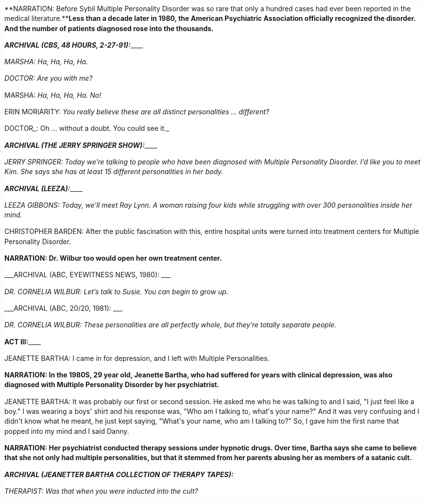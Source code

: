 **NARRATION: Before Sybil Multiple Personality Disorder was so rare that only a hundred cases had ever been reported in the medical literature.****Less than a decade later in 1980, the American Psychiatric Association officially recognized the disorder. And the number of patients diagnosed rose into the thousands.**

___ARCHIVAL (CBS, 48 HOURS, 2-27-91):_______

_MARSHA: Ha, Ha, Ha, Ha._

_DOCTOR: Are you with me?_

MARSHA: _Ha, Ha, Ha, Ha. No!_

ERIN MORIARITY: _You really believe these are all distinct personalities … different?_

DOCTOR_: Oh … without a doubt. You could see it._

___ARCHIVAL (THE JERRY SPRINGER SHOW):_______

_JERRY SPRINGER: Today we’re talking to people who have been diagnosed with Multiple Personality Disorder. I’d like you to meet Kim. She says she has at least 15 different personalities in her body._

___ARCHIVAL (LEEZA):_______

_LEEZA GIBBONS: Today, we’ll meet Ray Lynn. A woman raising four kids while struggling with over 300 personalities inside her mind._

CHRISTOPHER BARDEN: After the public fascination with this, entire hospital units were turned into treatment centers for Multiple Personality Disorder.

**NARRATION: Dr. Wilbur too would open her own treatment center.**

___ARCHIVAL (ABC, EYEWITNESS NEWS, 1980): ___

_DR. CORNELIA WILBUR: Let’s talk to Susie. You can begin to grow up._

___ARCHIVAL (ABC, 20/20, 1981): ___

_DR. CORNELIA WILBUR: These personalities are all perfectly whole, but they’re totally separate people._

**__ACT III:__**____

JEANETTE BARTHA: I came in for depression, and I left with Multiple Personalities.

**NARRATION: In the 1980S, 29 year old, Jeanette Bartha, who had suffered for years with clinical depression, was also diagnosed with Multiple Personality Disorder by her psychiatrist.**

JEANETTE BARTHA: It was probably our first or second session. He asked me who he was talking to and I said, "I just feel like a boy." I was wearing a boys' shirt and his response was, "Who am I talking to, what's your name?" And it was very confusing and I didn't know what he meant, he just kept saying, "What's your name, who am I talking to?" So, I gave him the first name that popped into my mind and I said Danny.

**NARRATION: Her psychiatrist conducted therapy sessions under hypnotic drugs. Over time, Bartha says she came to believe that she not only had multiple personalities, but that it stemmed from her parents abusing her as members of a satanic cult.**

___ARCHIVAL (JEANETTER BARTHA COLLECTION OF THERAPY TAPES):___

_THERAPIST: Was that when you were inducted into the cult?_
